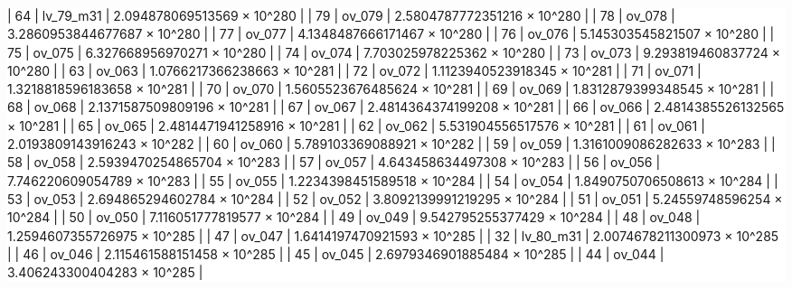 | 64 | lv_79_m31 | 2.094878069513569 × 10^280 |
| 79 | ov_079 | 2.5804787772351216 × 10^280 |
| 78 | ov_078 | 3.2860953844677687 × 10^280 |
| 77 | ov_077 | 4.1348487666171467 × 10^280 |
| 76 | ov_076 | 5.145303545821507 × 10^280 |
| 75 | ov_075 | 6.327668956970271 × 10^280 |
| 74 | ov_074 | 7.703025978225362 × 10^280 |
| 73 | ov_073 | 9.293819460837724 × 10^280 |
| 63 | ov_063 | 1.0766217366238663 × 10^281 |
| 72 | ov_072 | 1.1123940523918345 × 10^281 |
| 71 | ov_071 | 1.3218818596183658 × 10^281 |
| 70 | ov_070 | 1.5605523676485624 × 10^281 |
| 69 | ov_069 | 1.8312879399348545 × 10^281 |
| 68 | ov_068 | 2.1371587509809196 × 10^281 |
| 67 | ov_067 | 2.4814364374199208 × 10^281 |
| 66 | ov_066 | 2.4814385526132565 × 10^281 |
| 65 | ov_065 | 2.4814471941258916 × 10^281 |
| 62 | ov_062 | 5.531904556517576 × 10^281 |
| 61 | ov_061 | 2.0193809143916243 × 10^282 |
| 60 | ov_060 | 5.789103369088921 × 10^282 |
| 59 | ov_059 | 1.3161009086282633 × 10^283 |
| 58 | ov_058 | 2.5939470254865704 × 10^283 |
| 57 | ov_057 | 4.643458634497308 × 10^283 |
| 56 | ov_056 | 7.746220609054789 × 10^283 |
| 55 | ov_055 | 1.2234398451589518 × 10^284 |
| 54 | ov_054 | 1.8490750706508613 × 10^284 |
| 53 | ov_053 | 2.694865294602784 × 10^284 |
| 52 | ov_052 | 3.8092139991219295 × 10^284 |
| 51 | ov_051 | 5.24559748596254 × 10^284 |
| 50 | ov_050 | 7.116051777819577 × 10^284 |
| 49 | ov_049 | 9.542795255377429 × 10^284 |
| 48 | ov_048 | 1.2594607355726975 × 10^285 |
| 47 | ov_047 | 1.6414197470921593 × 10^285 |
| 32 | lv_80_m31 | 2.0074678211300973 × 10^285 |
| 46 | ov_046 | 2.115461588151458 × 10^285 |
| 45 | ov_045 | 2.6979346901885484 × 10^285 |
| 44 | ov_044 | 3.406243300404283 × 10^285 |